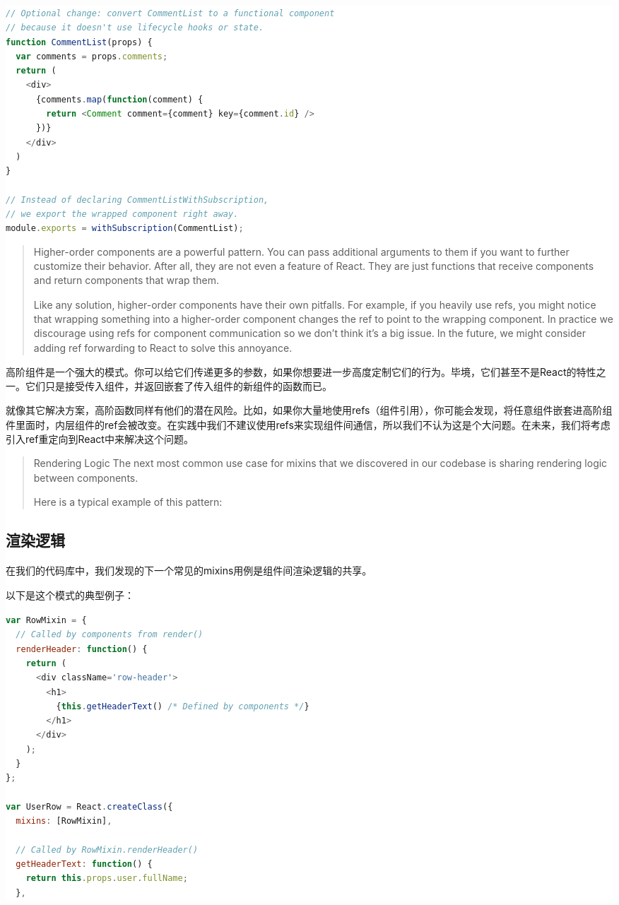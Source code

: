 ```JavaScript
// Optional change: convert CommentList to a functional component
// because it doesn't use lifecycle hooks or state.
function CommentList(props) {
  var comments = props.comments;
  return (
    <div>
      {comments.map(function(comment) {
        return <Comment comment={comment} key={comment.id} />
      })}
    </div>
  )
}

// Instead of declaring CommentListWithSubscription,
// we export the wrapped component right away.
module.exports = withSubscription(CommentList);
```

> Higher-order components are a powerful pattern. You can pass additional arguments to them if you want to further customize their behavior. After all, they are not even a feature of React. They are just functions that receive components and return components that wrap them.
>
> Like any solution, higher-order components have their own pitfalls. For example, if you heavily use refs, you might notice that wrapping something into a higher-order component changes the ref to point to the wrapping component. In practice we discourage using refs for component communication so we don’t think it’s a big issue. In the future, we might consider adding ref forwarding to React to solve this annoyance.

高阶组件是一个强大的模式。你可以给它们传递更多的参数，如果你想要进一步高度定制它们的行为。毕境，它们甚至不是React的特性之一。它们只是接受传入组件，并返回嵌套了传入组件的新组件的函数而已。

就像其它解决方案，高阶函数同样有他们的潜在风险。比如，如果你大量地使用refs（组件引用），你可能会发现，将任意组件嵌套进高阶组件里面时，内层组件的ref会被改变。在实践中我们不建议使用refs来实现组件间通信，所以我们不认为这是个大问题。在未来，我们将考虑引入ref重定向到React中来解决这个问题。

> Rendering Logic
> The next most common use case for mixins that we discovered in our codebase is sharing rendering logic between components.
>
> Here is a typical example of this pattern:

渲染逻辑
-------
在我们的代码库中，我们发现的下一个常见的mixins用例是组件间渲染逻辑的共享。

以下是这个模式的典型例子：

```JavaScript
var RowMixin = {
  // Called by components from render()
  renderHeader: function() {
    return (
      <div className='row-header'>
        <h1>
          {this.getHeaderText() /* Defined by components */}
        </h1>
      </div>
    );
  }
};

var UserRow = React.createClass({
  mixins: [RowMixin],

  // Called by RowMixin.renderHeader()
  getHeaderText: function() {
    return this.props.user.fullName;
  },
```